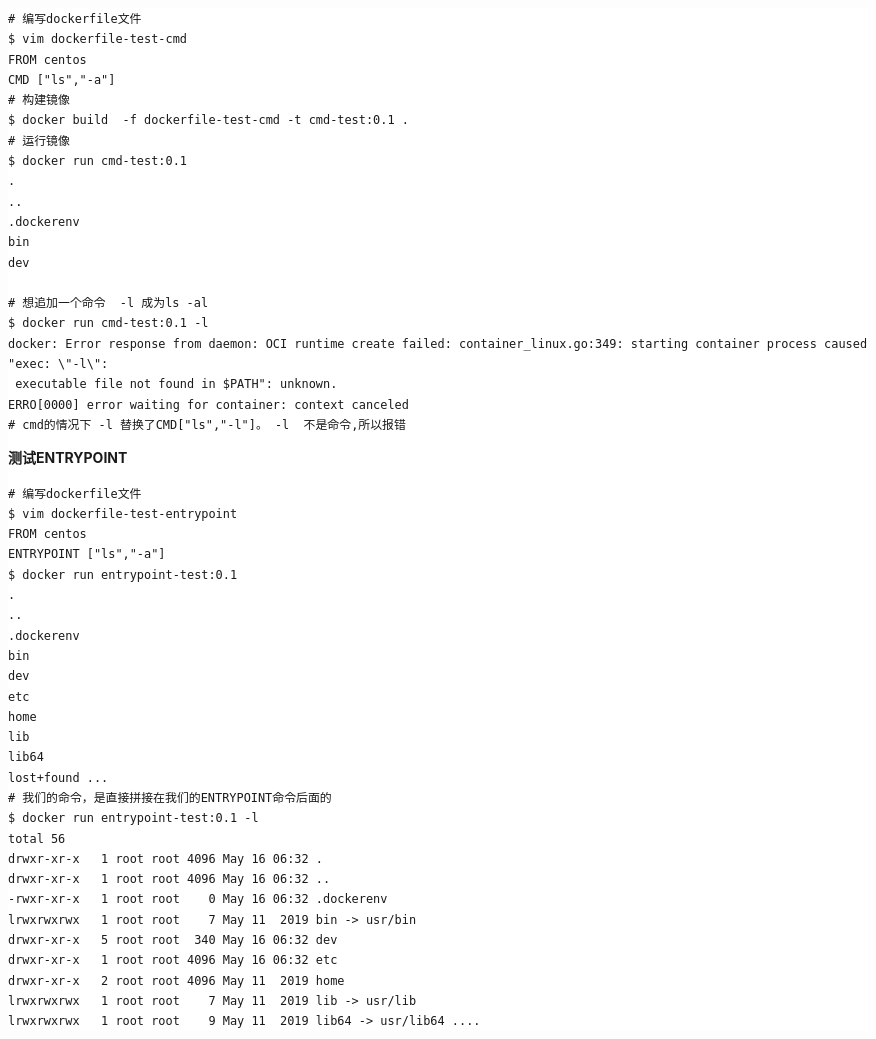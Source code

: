 ```shell
# 编写dockerfile文件
$ vim dockerfile-test-cmd
FROM centos
CMD ["ls","-a"]
# 构建镜像
$ docker build  -f dockerfile-test-cmd -t cmd-test:0.1 .
# 运行镜像
$ docker run cmd-test:0.1
.
..
.dockerenv
bin
dev

# 想追加一个命令  -l 成为ls -al
$ docker run cmd-test:0.1 -l
docker: Error response from daemon: OCI runtime create failed: container_linux.go:349: starting container process caused "exec: \"-l\":
 executable file not found in $PATH": unknown.
ERRO[0000] error waiting for container: context canceled 
# cmd的情况下 -l 替换了CMD["ls","-l"]。 -l  不是命令,所以报错
```

**测试ENTRYPOINT**

```shell
# 编写dockerfile文件
$ vim dockerfile-test-entrypoint
FROM centos
ENTRYPOINT ["ls","-a"]
$ docker run entrypoint-test:0.1
.
..
.dockerenv
bin
dev
etc
home
lib
lib64
lost+found ...
# 我们的命令，是直接拼接在我们的ENTRYPOINT命令后面的
$ docker run entrypoint-test:0.1 -l
total 56
drwxr-xr-x   1 root root 4096 May 16 06:32 .
drwxr-xr-x   1 root root 4096 May 16 06:32 ..
-rwxr-xr-x   1 root root    0 May 16 06:32 .dockerenv
lrwxrwxrwx   1 root root    7 May 11  2019 bin -> usr/bin
drwxr-xr-x   5 root root  340 May 16 06:32 dev
drwxr-xr-x   1 root root 4096 May 16 06:32 etc
drwxr-xr-x   2 root root 4096 May 11  2019 home
lrwxrwxrwx   1 root root    7 May 11  2019 lib -> usr/lib
lrwxrwxrwx   1 root root    9 May 11  2019 lib64 -> usr/lib64 ....
```
